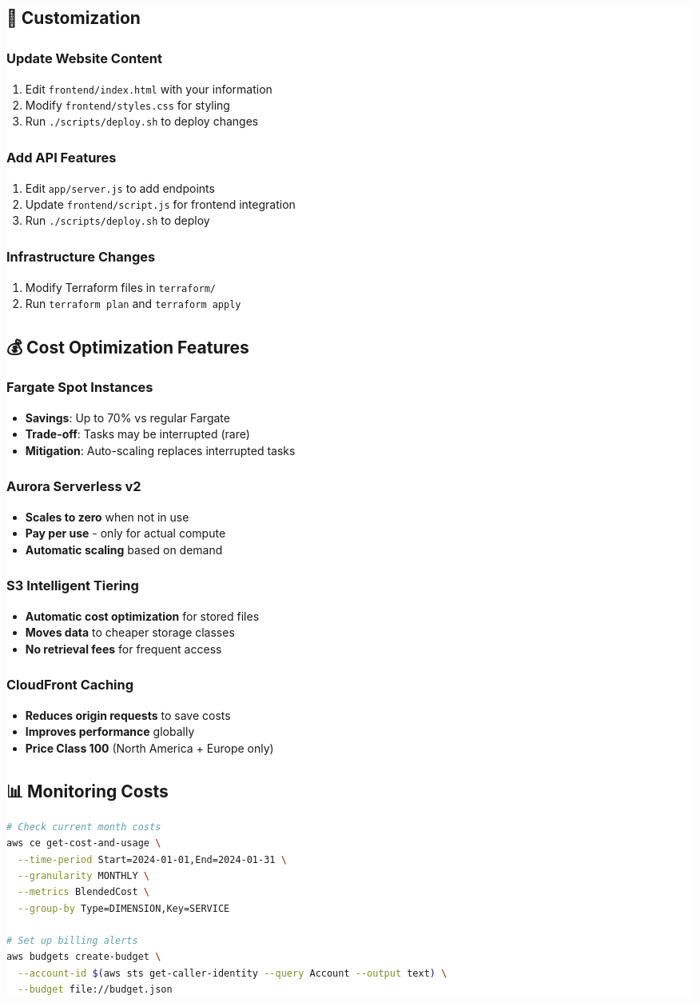## 🎯 Customization

### Update Website Content

1. Edit `frontend/index.html` with your information
2. Modify `frontend/styles.css` for styling
3. Run `./scripts/deploy.sh` to deploy changes

### Add API Features

1. Edit `app/server.js` to add endpoints
2. Update `frontend/script.js` for frontend integration
3. Run `./scripts/deploy.sh` to deploy

### Infrastructure Changes

1. Modify Terraform files in `terraform/`
2. Run `terraform plan` and `terraform apply`

## 💰 Cost Optimization Features

### Fargate Spot Instances
- **Savings**: Up to 70% vs regular Fargate
- **Trade-off**: Tasks may be interrupted (rare)
- **Mitigation**: Auto-scaling replaces interrupted tasks

### Aurora Serverless v2
- **Scales to zero** when not in use
- **Pay per use** - only for actual compute
- **Automatic scaling** based on demand

### S3 Intelligent Tiering
- **Automatic cost optimization** for stored files
- **Moves data** to cheaper storage classes
- **No retrieval fees** for frequent access

### CloudFront Caching
- **Reduces origin requests** to save costs
- **Improves performance** globally
- **Price Class 100** (North America + Europe only)

## 📊 Monitoring Costs

```bash
# Check current month costs
aws ce get-cost-and-usage \
  --time-period Start=2024-01-01,End=2024-01-31 \
  --granularity MONTHLY \
  --metrics BlendedCost \
  --group-by Type=DIMENSION,Key=SERVICE

# Set up billing alerts
aws budgets create-budget \
  --account-id $(aws sts get-caller-identity --query Account --output text) \
  --budget file://budget.json
```
